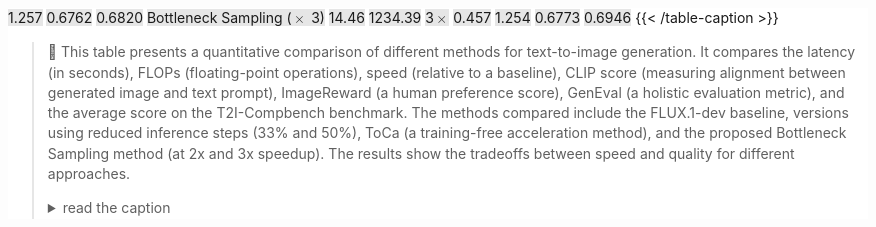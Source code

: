 <td class="ltx_td ltx_align_center ltx_border_t" id="S4.T1.13.13.13.6"><span class="ltx_text ltx_font_bold" id="S4.T1.13.13.13.6.1" style="background-color:#E6E6E6;">1.257</span></td>
<td class="ltx_td ltx_align_center ltx_border_t" id="S4.T1.13.13.13.7"><span class="ltx_text" id="S4.T1.13.13.13.7.1" style="background-color:#E6E6E6;">0.6762</span></td>
<td class="ltx_td ltx_align_center ltx_border_t" id="S4.T1.13.13.13.8"><span class="ltx_text" id="S4.T1.13.13.13.8.1" style="background-color:#E6E6E6;">0.6820</span></td>
</tr>
<tr class="ltx_tr" id="S4.T1.15.15.15" style="background-color:#E6E6E6;">
<td class="ltx_td ltx_align_left ltx_border_bb ltx_border_r" id="S4.T1.14.14.14.1"><span class="ltx_text ltx_font_bold" id="S4.T1.14.14.14.1.1" style="background-color:#E6E6E6;">Bottleneck Sampling<span class="ltx_text ltx_font_medium" id="S4.T1.14.14.14.1.1.1"> (<math alttext="\times" class="ltx_Math" display="inline" id="S4.T1.14.14.14.1.1.1.m1.1"><semantics id="S4.T1.14.14.14.1.1.1.m1.1a"><mo id="S4.T1.14.14.14.1.1.1.m1.1.1" mathbackground="#E6E6E6" xref="S4.T1.14.14.14.1.1.1.m1.1.1.cmml">×</mo><annotation-xml encoding="MathML-Content" id="S4.T1.14.14.14.1.1.1.m1.1b"><times id="S4.T1.14.14.14.1.1.1.m1.1.1.cmml" xref="S4.T1.14.14.14.1.1.1.m1.1.1"></times></annotation-xml><annotation encoding="application/x-tex" id="S4.T1.14.14.14.1.1.1.m1.1c">\times</annotation><annotation encoding="application/x-llamapun" id="S4.T1.14.14.14.1.1.1.m1.1d">×</annotation></semantics></math> 3)</span></span></td>
<td class="ltx_td ltx_align_center ltx_border_bb" id="S4.T1.15.15.15.3"><span class="ltx_text" id="S4.T1.15.15.15.3.1" style="background-color:#E6E6E6;">14.46</span></td>
<td class="ltx_td ltx_align_center ltx_border_bb" id="S4.T1.15.15.15.4"><span class="ltx_text" id="S4.T1.15.15.15.4.1" style="background-color:#E6E6E6;">1234.39</span></td>
<td class="ltx_td ltx_align_center ltx_border_bb ltx_border_r" id="S4.T1.15.15.15.2"><span class="ltx_text" id="S4.T1.15.15.15.2.1" style="background-color:#E6E6E6;">3<math alttext="\times" class="ltx_Math" display="inline" id="S4.T1.15.15.15.2.1.m1.1"><semantics id="S4.T1.15.15.15.2.1.m1.1a"><mo id="S4.T1.15.15.15.2.1.m1.1.1" mathbackground="#E6E6E6" xref="S4.T1.15.15.15.2.1.m1.1.1.cmml">×</mo><annotation-xml encoding="MathML-Content" id="S4.T1.15.15.15.2.1.m1.1b"><times id="S4.T1.15.15.15.2.1.m1.1.1.cmml" xref="S4.T1.15.15.15.2.1.m1.1.1"></times></annotation-xml><annotation encoding="application/x-tex" id="S4.T1.15.15.15.2.1.m1.1c">\times</annotation><annotation encoding="application/x-llamapun" id="S4.T1.15.15.15.2.1.m1.1d">×</annotation></semantics></math></span></td>
<td class="ltx_td ltx_align_center ltx_border_bb" id="S4.T1.15.15.15.5"><span class="ltx_text" id="S4.T1.15.15.15.5.1" style="background-color:#E6E6E6;">0.457</span></td>
<td class="ltx_td ltx_align_center ltx_border_bb" id="S4.T1.15.15.15.6"><span class="ltx_text" id="S4.T1.15.15.15.6.1" style="background-color:#E6E6E6;">1.254</span></td>
<td class="ltx_td ltx_align_center ltx_border_bb" id="S4.T1.15.15.15.7"><span class="ltx_text ltx_font_bold" id="S4.T1.15.15.15.7.1" style="background-color:#E6E6E6;">0.6773</span></td>
<td class="ltx_td ltx_align_center ltx_border_bb" id="S4.T1.15.15.15.8"><span class="ltx_text ltx_font_bold" id="S4.T1.15.15.15.8.1" style="background-color:#E6E6E6;">0.6946</span></td>
</tr>
</table>{{< /table-caption >}}

> 🔼 This table presents a quantitative comparison of different methods for text-to-image generation.  It compares the latency (in seconds), FLOPs (floating-point operations), speed (relative to a baseline), CLIP score (measuring alignment between generated image and text prompt), ImageReward (a human preference score), GenEval (a holistic evaluation metric), and the average score on the T2I-Compbench benchmark.  The methods compared include the FLUX.1-dev baseline, versions using reduced inference steps (33% and 50%), ToCa (a training-free acceleration method), and the proposed Bottleneck Sampling method (at 2x and 3x speedup).  The results show the tradeoffs between speed and quality for different approaches.
> <details><summary>read the caption</summary></details>

